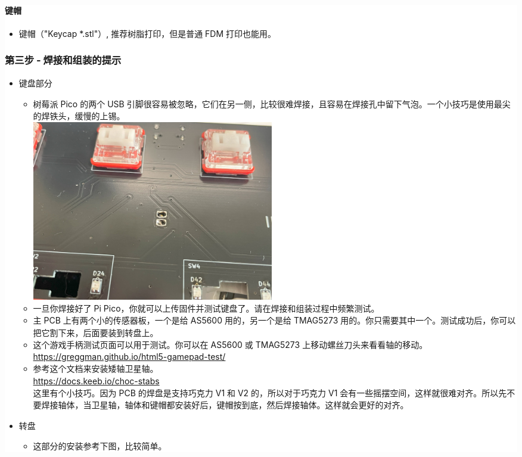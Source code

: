 #### 键帽
* 键帽（"Keycap *.stl"）, 推荐树脂打印，但是普通 FDM 打印也能用。

### 第三步 - 焊接和组装的提示
* 键盘部分
  * 树莓派 Pico 的两个 USB 引脚很容易被忽略，它们在另一侧，比较很难焊接，且容易在焊接孔中留下气泡。一个小技巧是使用最尖的焊铁头，缓慢的上锡。  
    <img src="doc/solder_usb_txrx.jpg" width="400px">
  * 一旦你焊接好了 Pi Pico，你就可以上传固件并测试键盘了。请在焊接和组装过程中频繁测试。
  * 主 PCB 上有两个小的传感器板，一个是给 AS5600 用的，另一个是给 TMAG5273 用的。你只需要其中一个。测试成功后，你可以把它割下来，后面要装到转盘上。
  * 这个游戏手柄测试页面可以用于测试。你可以在 AS5600 或 TMAG5273 上移动螺丝刀头来看看轴的移动。  
    https://greggman.github.io/html5-gamepad-test/
  * 参考这个文档来安装矮轴卫星轴。  
    https://docs.keeb.io/choc-stabs  
    这里有个小技巧。因为 PCB 的焊盘是支持巧克力 V1 和 V2 的，所以对于巧克力 V1 会有一些摇摆空间，这样就很难对齐。所以先不要焊接轴体，当卫星轴，轴体和键帽都安装好后，键帽按到底，然后焊接轴体。这样就会更好的对齐。

* 转盘
  * 这部分的安装参考下图，比较简单。  